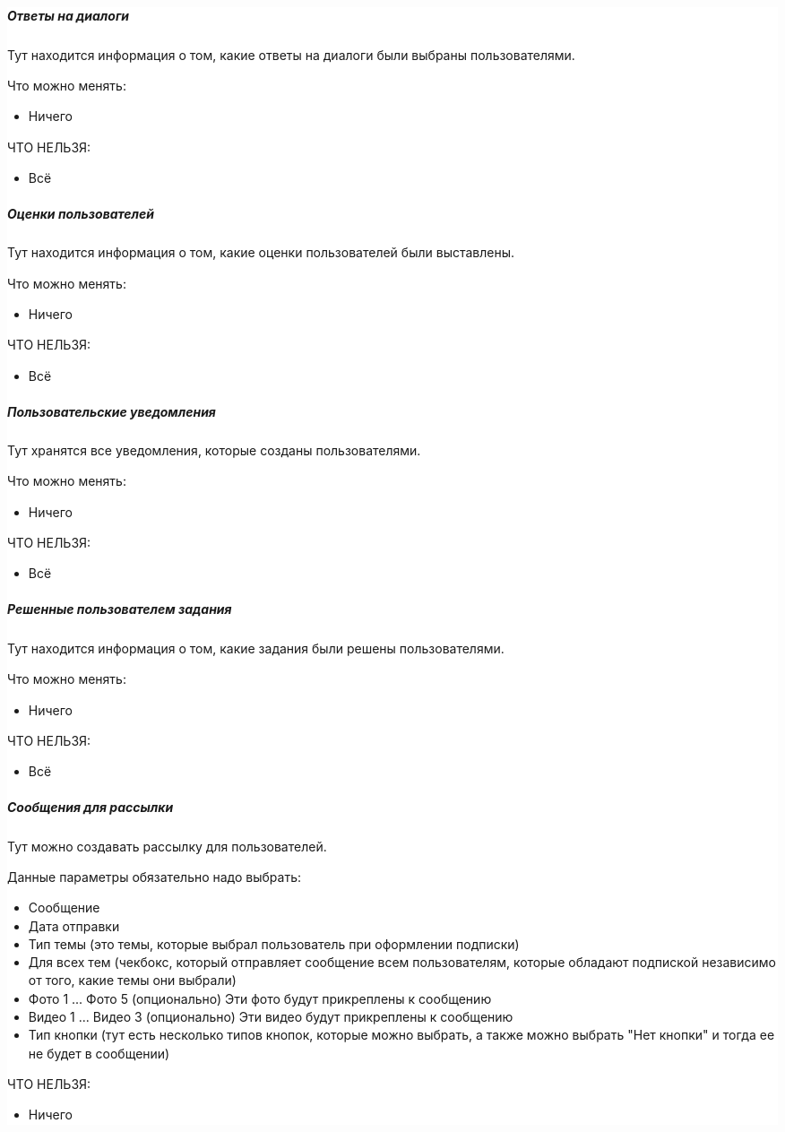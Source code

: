 ##### *Ответы на диалоги*

Тут находится информация о том, какие ответы на диалоги были выбраны пользователями.

Что можно менять:
- Ничего

ЧТО НЕЛЬЗЯ:
- Всё

##### *Оценки пользователей*

Тут находится информация о том, какие оценки пользователей были выставлены.

Что можно менять:
- Ничего

ЧТО НЕЛЬЗЯ:
- Всё

##### *Пользовательские уведомления*

Тут хранятся все уведомления, которые созданы пользователями.

Что можно менять:
- Ничего

ЧТО НЕЛЬЗЯ:
- Всё

##### *Решенные пользователем задания*

Тут находится информация о том, какие задания были решены пользователями.

Что можно менять:
- Ничего

ЧТО НЕЛЬЗЯ:
- Всё

##### *Сообщения для рассылки*

Тут можно создавать рассылку для пользователей.


Данные параметры обязательно надо выбрать:
- Сообщение
- Дата отправки
- Тип темы (это темы, которые выбрал пользователь при оформлении подписки)
- Для всех тем (чекбокс, который отправляет сообщение всем пользователям, которые обладают подпиской независимо от того, какие темы они выбрали)
- Фото 1 ... Фото 5 (опционально) Эти фото будут прикреплены к сообщению
- Видео 1 ... Видео 3 (опционально) Эти видео   будут прикреплены к сообщению
- Тип кнопки (тут есть несколько типов кнопок, которые можно выбрать, а также можно выбрать "Нет кнопки" и тогда ее не будет в сообщении)

ЧТО НЕЛЬЗЯ:
- Ничего


